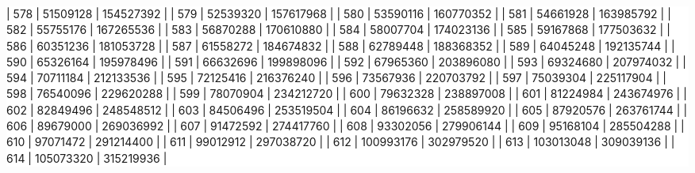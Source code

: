 | 578  | 51509128               | 154527392                  |
| 579  | 52539320               | 157617968                  |
| 580  | 53590116               | 160770352                  |
| 581  | 54661928               | 163985792                  |
| 582  | 55755176               | 167265536                  |
| 583  | 56870288               | 170610880                  |
| 584  | 58007704               | 174023136                  |
| 585  | 59167868               | 177503632                  |
| 586  | 60351236               | 181053728                  |
| 587  | 61558272               | 184674832                  |
| 588  | 62789448               | 188368352                  |
| 589  | 64045248               | 192135744                  |
| 590  | 65326164               | 195978496                  |
| 591  | 66632696               | 199898096                  |
| 592  | 67965360               | 203896080                  |
| 593  | 69324680               | 207974032                  |
| 594  | 70711184               | 212133536                  |
| 595  | 72125416               | 216376240                  |
| 596  | 73567936               | 220703792                  |
| 597  | 75039304               | 225117904                  |
| 598  | 76540096               | 229620288                  |
| 599  | 78070904               | 234212720                  |
| 600  | 79632328               | 238897008                  |
| 601  | 81224984               | 243674976                  |
| 602  | 82849496               | 248548512                  |
| 603  | 84506496               | 253519504                  |
| 604  | 86196632               | 258589920                  |
| 605  | 87920576               | 263761744                  |
| 606  | 89679000               | 269036992                  |
| 607  | 91472592               | 274417760                  |
| 608  | 93302056               | 279906144                  |
| 609  | 95168104               | 285504288                  |
| 610  | 97071472               | 291214400                  |
| 611  | 99012912               | 297038720                  |
| 612  | 100993176              | 302979520                  |
| 613  | 103013048              | 309039136                  |
| 614  | 105073320              | 315219936                  |